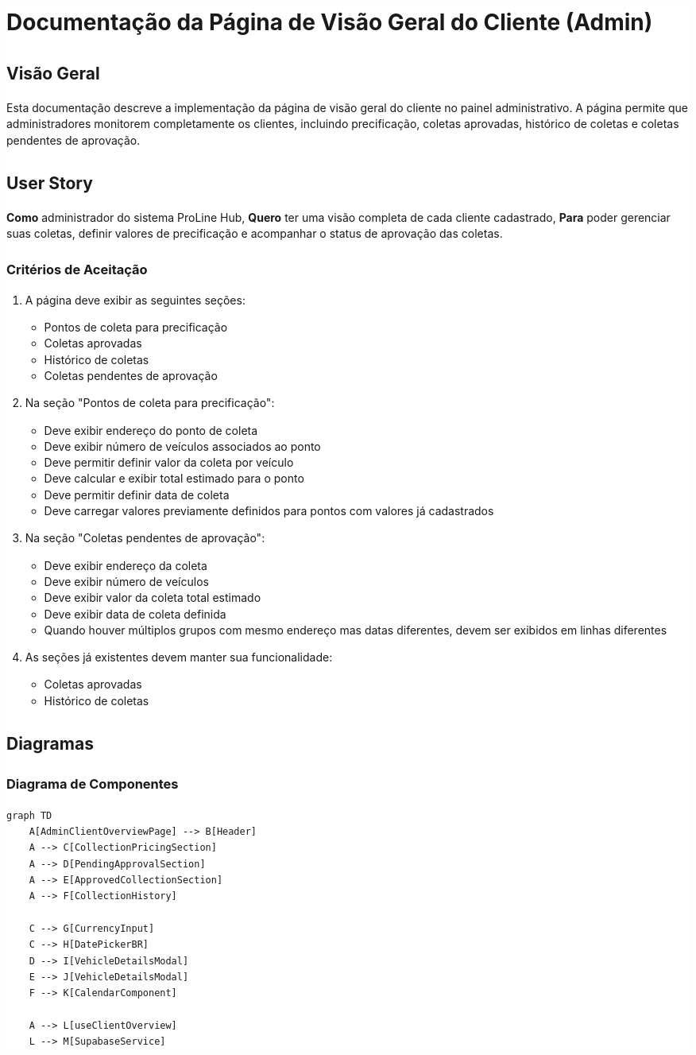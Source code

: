# Documentação da Página de Visão Geral do Cliente (Admin)

## Visão Geral

Esta documentação descreve a implementação da página de visão geral do cliente no painel administrativo. A página permite que administradores monitorem completamente os clientes, incluindo precificação, coletas aprovadas, histórico de coletas e coletas pendentes de aprovação.

## User Story

**Como** administrador do sistema ProLine Hub,
**Quero** ter uma visão completa de cada cliente cadastrado,
**Para** poder gerenciar suas coletas, definir valores de precificação e acompanhar o status de aprovação das coletas.

### Critérios de Aceitação

1. A página deve exibir as seguintes seções:
   - Pontos de coleta para precificação
   - Coletas aprovadas
   - Histórico de coletas
   - Coletas pendentes de aprovação

2. Na seção "Pontos de coleta para precificação":
   - Deve exibir endereço do ponto de coleta
   - Deve exibir número de veículos associados ao ponto
   - Deve permitir definir valor da coleta por veículo
   - Deve calcular e exibir total estimado para o ponto
   - Deve permitir definir data de coleta
   - Deve carregar valores previamente definidos para pontos com valores já cadastrados

3. Na seção "Coletas pendentes de aprovação":
   - Deve exibir endereço da coleta
   - Deve exibir número de veículos
   - Deve exibir valor da coleta total estimado
   - Deve exibir data de coleta definida
   - Quando houver múltiplos grupos com mesmo endereço mas datas diferentes, devem ser exibidos em linhas diferentes

4. As seções já existentes devem manter sua funcionalidade:
   - Coletas aprovadas
   - Histórico de coletas

## Diagramas

### Diagrama de Componentes

```mermaid
graph TD
    A[AdminClientOverviewPage] --> B[Header]
    A --> C[CollectionPricingSection]
    A --> D[PendingApprovalSection]
    A --> E[ApprovedCollectionSection]
    A --> F[CollectionHistory]
    
    C --> G[CurrencyInput]
    C --> H[DatePickerBR]
    D --> I[VehicleDetailsModal]
    E --> J[VehicleDetailsModal]
    F --> K[CalendarComponent]
    
    A --> L[useClientOverview]
    L --> M[SupabaseService]
```